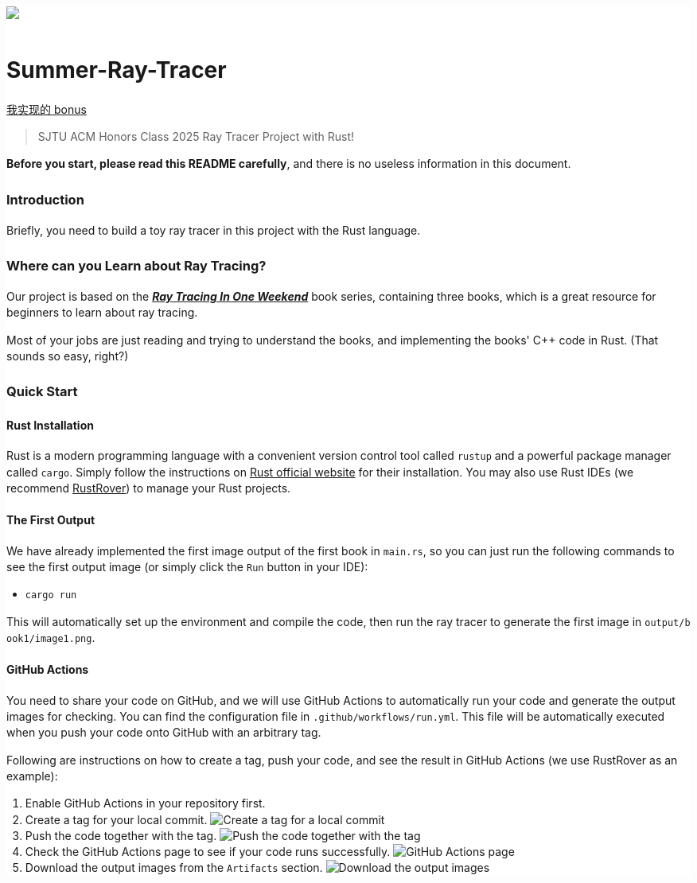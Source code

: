 ![](./doc/assets/image-raytracing.png)

# Summer-Ray-Tracer

[我实现的 bonus](doc/completed-bonus.md)

> SJTU ACM Honors Class 2025 Ray Tracer Project with Rust!

**Before you start, please read this README carefully**, and there is no useless information in this document.

### Introduction

Briefly, you need to build a toy ray tracer in this project with the Rust language.

### Where can you Learn about Ray Tracing?

Our project is based on the [***Ray Tracing In One Weekend***](https://raytracing.github.io/) book series, containing three books, which is a great resource for beginners to learn about ray tracing.

Most of your jobs are just reading and trying to understand the books, and implementing the books' C++ code in Rust. (That sounds so easy, right?)

### Quick Start

#### Rust Installation
Rust is a modern programming language with a convenient version control tool called `rustup` and a powerful package manager called `cargo`. Simply follow the instructions on [Rust official website](https://www.rust-lang.org/tools/install) for their installation. You may also use Rust IDEs (we recommend [RustRover](https://www.jetbrains.com/rust/)) to manage your Rust projects.

#### The First Output
We have already implemented the first image output of the first book in `main.rs`, so you can just run the following commands to see the first output image (or simply click the `Run` button in your IDE):
- `cargo run`

This will automatically set up the environment and compile the code, then run the ray tracer to generate the first image in `output/book1/image1.png`.

#### GitHub Actions
You need to share your code on GitHub, and we will use GitHub Actions to automatically run your code and generate the output images for checking. You can find the configuration file in `.github/workflows/run.yml`. This file will be automatically executed when you push your code onto GitHub with an arbitrary tag.

Following are instructions on how to create a tag, push your code, and see the result in GitHub Actions (we use RustRover as an example):

1. Enable GitHub Actions in your repository first.
2. Create a tag for your local commit.
![Create a tag for a local commit](./doc/assets/add_tag.png)
3. Push the code together with the tag.
![Push the code together with the tag](./doc/assets/push_tag.png)
4. Check the GitHub Actions page to see if your code runs successfully.
![GitHub Actions page](./doc/assets/github_actions.png)
5. Download the output images from the `Artifacts` section.
![Download the output images](./doc/assets/download_output.png)
